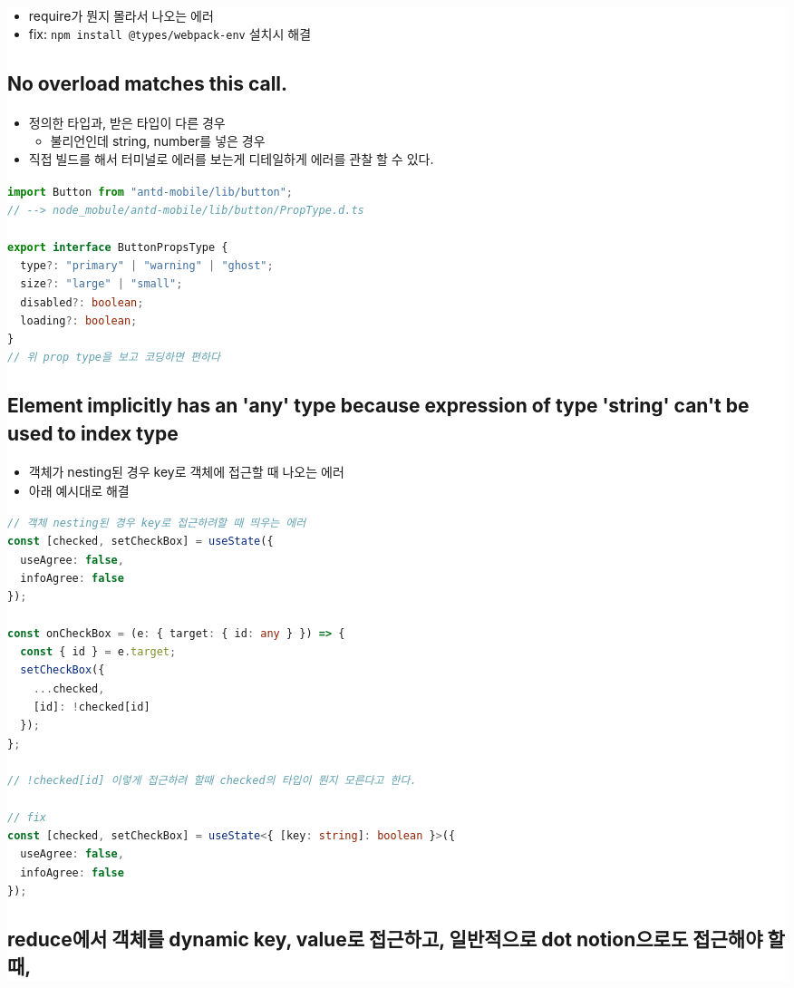- require가 뭔지 몰라서 나오는 에러
- fix: `npm install @types/webpack-env` 설치시 해결

## No overload matches this call.

- 정의한 타입과, 받은 타입이 다른 경우
  - 불리언인데 string, number를 넣은 경우
- 직접 빌드를 해서 터미널로 에러를 보는게 디테일하게 에러를 관찰 할 수 있다.

```ts
import Button from "antd-mobile/lib/button";
// --> node_mobule/antd-mobile/lib/button/PropType.d.ts

export interface ButtonPropsType {
  type?: "primary" | "warning" | "ghost";
  size?: "large" | "small";
  disabled?: boolean;
  loading?: boolean;
}
// 위 prop type을 보고 코딩하면 편하다
```

## Element implicitly has an 'any' type because expression of type 'string' can't be used to index type

- 객체가 nesting된 경우 key로 객체에 접근할 때 나오는 에러
- 아래 예시대로 해결

```ts
// 객체 nesting된 경우 key로 접근하려할 때 띄우는 에러
const [checked, setCheckBox] = useState({
  useAgree: false,
  infoAgree: false
});

const onCheckBox = (e: { target: { id: any } }) => {
  const { id } = e.target;
  setCheckBox({
    ...checked,
    [id]: !checked[id]
  });
};

// !checked[id] 이렇게 접근하려 할때 checked의 타입이 뭔지 모른다고 한다.

// fix
const [checked, setCheckBox] = useState<{ [key: string]: boolean }>({
  useAgree: false,
  infoAgree: false
});
```

## reduce에서 객체를 dynamic key, value로 접근하고, 일반적으로 dot notion으로도 접근해야 할 때,

